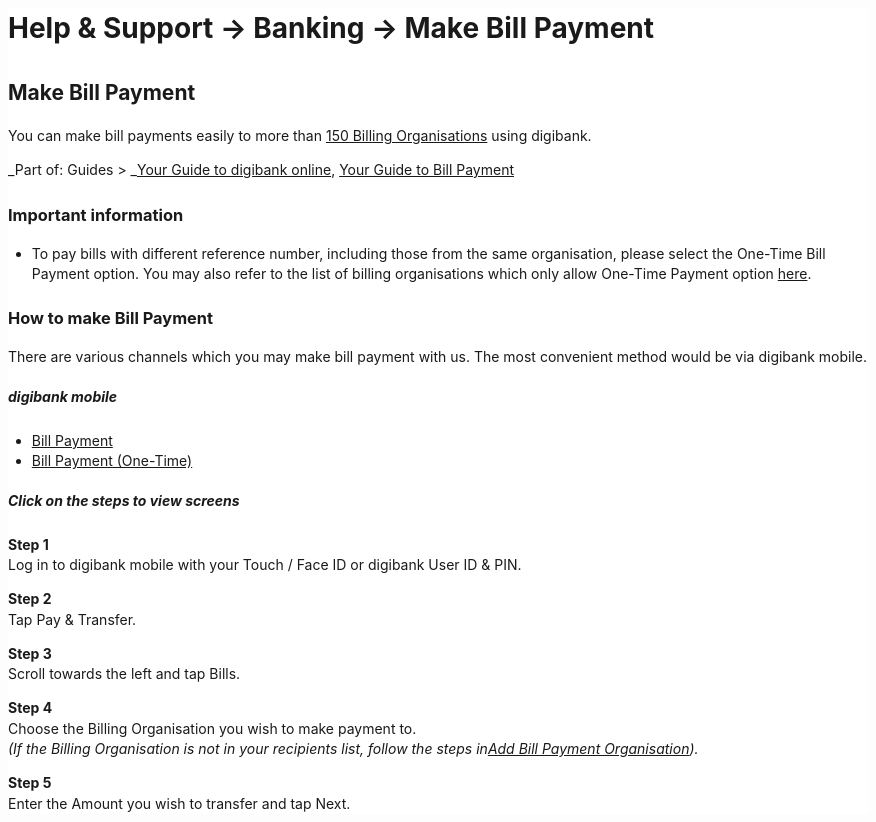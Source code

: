 # Help & Support -> Banking -> Make Bill Payment

## Make Bill Payment

You can make bill payments easily to more than [150 Billing Organisations](https://www.dbs.com.sg/personal/deposits/pay-with-ease/local-bill-payments/payee-organisations.page) using digibank.

_Part of: Guides > _[Your Guide to digibank online](https://www.dbs.com.sg/personal/support/guide-ibanking.html), [Your Guide to Bill Payment](https://www.dbs.com.sg/personal/support/guide-bill-payment.html)

  


### Important information

  * To pay bills with different reference number, including those from the same organisation, please select the One-Time Bill Payment option. You may also refer to the list of billing organisations which only allow One-Time Payment option [here](https://www.dbs.com.sg/personal/support/bank-bill-payment-modes.html#one-time-bill-payment).



### How to make Bill Payment

There are various channels which you may make bill payment with us. The most convenient method would be via digibank mobile.

#####  digibank mobile

  * [Bill Payment](https://www.dbs.com.sg/personal/support/bank-payment-bill-payment.html#mobile-tab1)
  * [Bill Payment (One-Time)](https://www.dbs.com.sg/personal/support/bank-payment-bill-payment.html#mobile-tab2)



##### **Click on the steps to view screens**

**Step 1**  
Log in to digibank mobile with your Touch / Face ID or digibank User ID & PIN. 

**Step 2**  
Tap Pay & Transfer. 

**Step 3**  
Scroll towards the left and tap Bills.

**Step 4**  
Choose the Billing Organisation you wish to make payment to.  
_(If the Billing Organisation is not in your recipients list, follow the steps in[Add Bill Payment Organisation](https://www.dbs.com.sg/personal/support/bank-payment-add-bill-payment-organisations.html))._

**Step 5**  
Enter the Amount you wish to transfer and tap Next. 
